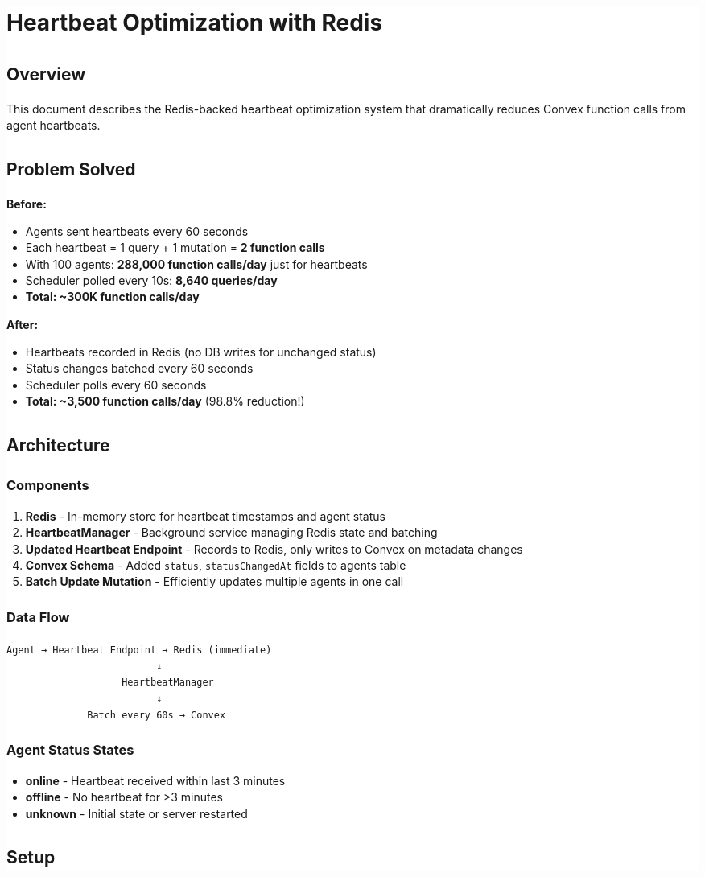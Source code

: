 # Heartbeat Optimization with Redis

## Overview

This document describes the Redis-backed heartbeat optimization system that dramatically reduces Convex function calls from agent heartbeats.

## Problem Solved

**Before:**
- Agents sent heartbeats every 60 seconds
- Each heartbeat = 1 query + 1 mutation = **2 function calls**
- With 100 agents: **288,000 function calls/day** just for heartbeats
- Scheduler polled every 10s: **8,640 queries/day**
- **Total: ~300K function calls/day**

**After:**
- Heartbeats recorded in Redis (no DB writes for unchanged status)
- Status changes batched every 60 seconds
- Scheduler polls every 60 seconds
- **Total: ~3,500 function calls/day** (98.8% reduction!)

## Architecture

### Components

1. **Redis** - In-memory store for heartbeat timestamps and agent status
2. **HeartbeatManager** - Background service managing Redis state and batching
3. **Updated Heartbeat Endpoint** - Records to Redis, only writes to Convex on metadata changes
4. **Convex Schema** - Added `status`, `statusChangedAt` fields to agents table
5. **Batch Update Mutation** - Efficiently updates multiple agents in one call

### Data Flow

```
Agent → Heartbeat Endpoint → Redis (immediate)
                          ↓
                    HeartbeatManager
                          ↓
              Batch every 60s → Convex
```

### Agent Status States

- **online** - Heartbeat received within last 3 minutes
- **offline** - No heartbeat for >3 minutes
- **unknown** - Initial state or server restarted

## Setup
